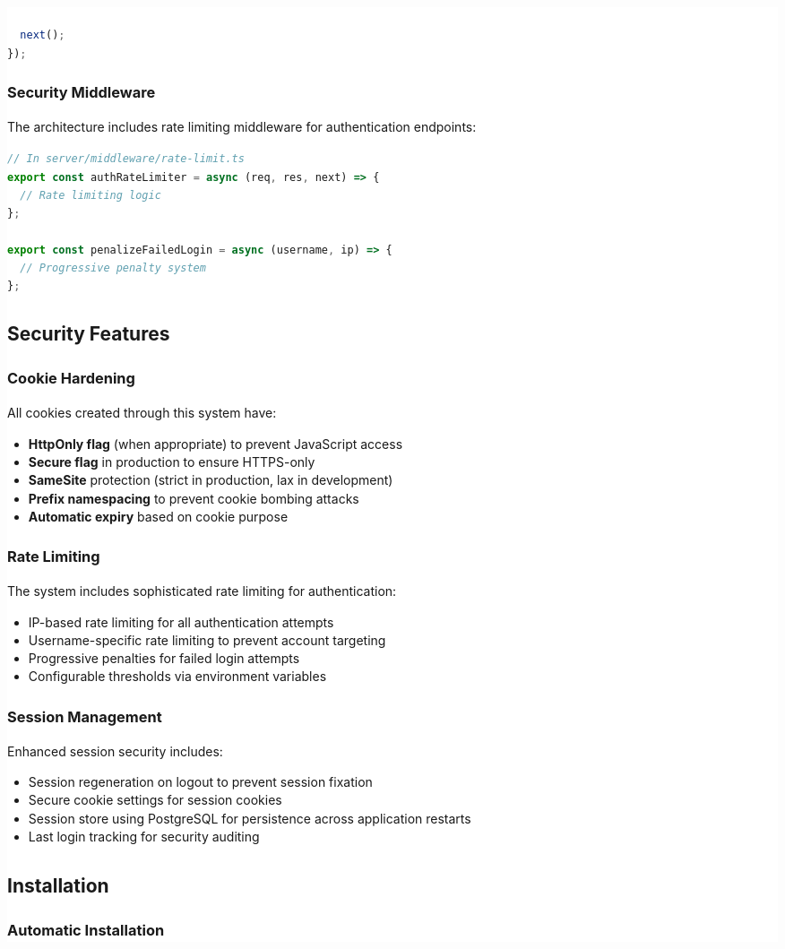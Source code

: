 ```typescript
  
  next();
});
```

### Security Middleware

The architecture includes rate limiting middleware for authentication endpoints:

```typescript
// In server/middleware/rate-limit.ts
export const authRateLimiter = async (req, res, next) => {
  // Rate limiting logic
};

export const penalizeFailedLogin = async (username, ip) => {
  // Progressive penalty system
};
```

## Security Features

### Cookie Hardening

All cookies created through this system have:

- **HttpOnly flag** (when appropriate) to prevent JavaScript access
- **Secure flag** in production to ensure HTTPS-only
- **SameSite** protection (strict in production, lax in development)
- **Prefix namespacing** to prevent cookie bombing attacks
- **Automatic expiry** based on cookie purpose

### Rate Limiting

The system includes sophisticated rate limiting for authentication:

- IP-based rate limiting for all authentication attempts
- Username-specific rate limiting to prevent account targeting
- Progressive penalties for failed login attempts
- Configurable thresholds via environment variables

### Session Management

Enhanced session security includes:

- Session regeneration on logout to prevent session fixation
- Secure cookie settings for session cookies
- Session store using PostgreSQL for persistence across application restarts
- Last login tracking for security auditing

## Installation

### Automatic Installation
